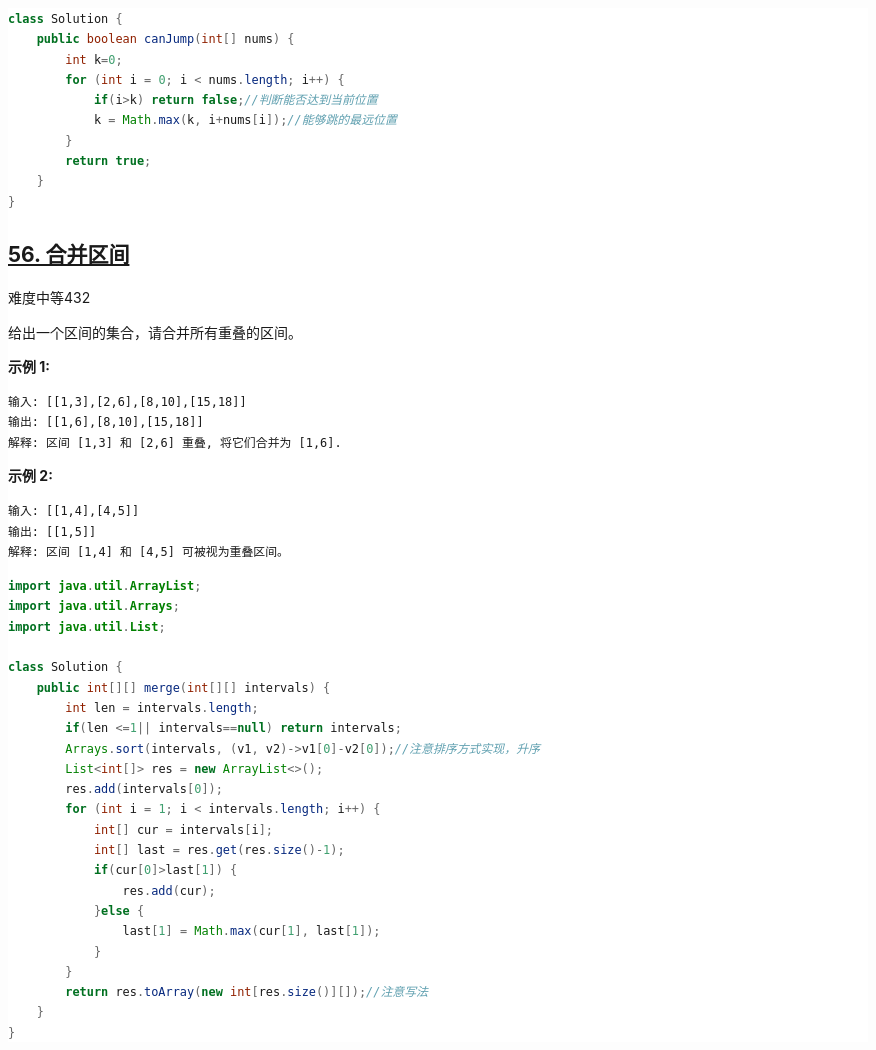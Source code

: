 ~~~Java
class Solution {
    public boolean canJump(int[] nums) {
        int k=0;
        for (int i = 0; i < nums.length; i++) {
            if(i>k) return false;//判断能否达到当前位置
            k = Math.max(k, i+nums[i]);//能够跳的最远位置
        }
        return true;
    }
}
~~~

## <span id="head27">[56. 合并区间](https://leetcode-cn.com/problems/merge-intervals/)</span>

难度中等432

给出一个区间的集合，请合并所有重叠的区间。

**示例 1:**

```
输入: [[1,3],[2,6],[8,10],[15,18]]
输出: [[1,6],[8,10],[15,18]]
解释: 区间 [1,3] 和 [2,6] 重叠, 将它们合并为 [1,6].
```

**示例 2:**

```
输入: [[1,4],[4,5]]
输出: [[1,5]]
解释: 区间 [1,4] 和 [4,5] 可被视为重叠区间。
```

~~~Java
import java.util.ArrayList;
import java.util.Arrays;
import java.util.List;

class Solution {
    public int[][] merge(int[][] intervals) {
        int len = intervals.length;
        if(len <=1|| intervals==null) return intervals;
        Arrays.sort(intervals, (v1, v2)->v1[0]-v2[0]);//注意排序方式实现，升序
        List<int[]> res = new ArrayList<>();
        res.add(intervals[0]);
        for (int i = 1; i < intervals.length; i++) {
            int[] cur = intervals[i];
            int[] last = res.get(res.size()-1);
            if(cur[0]>last[1]) {
                res.add(cur);
            }else {
                last[1] = Math.max(cur[1], last[1]);
            }
        }
        return res.toArray(new int[res.size()][]);//注意写法
    }
}
~~~
